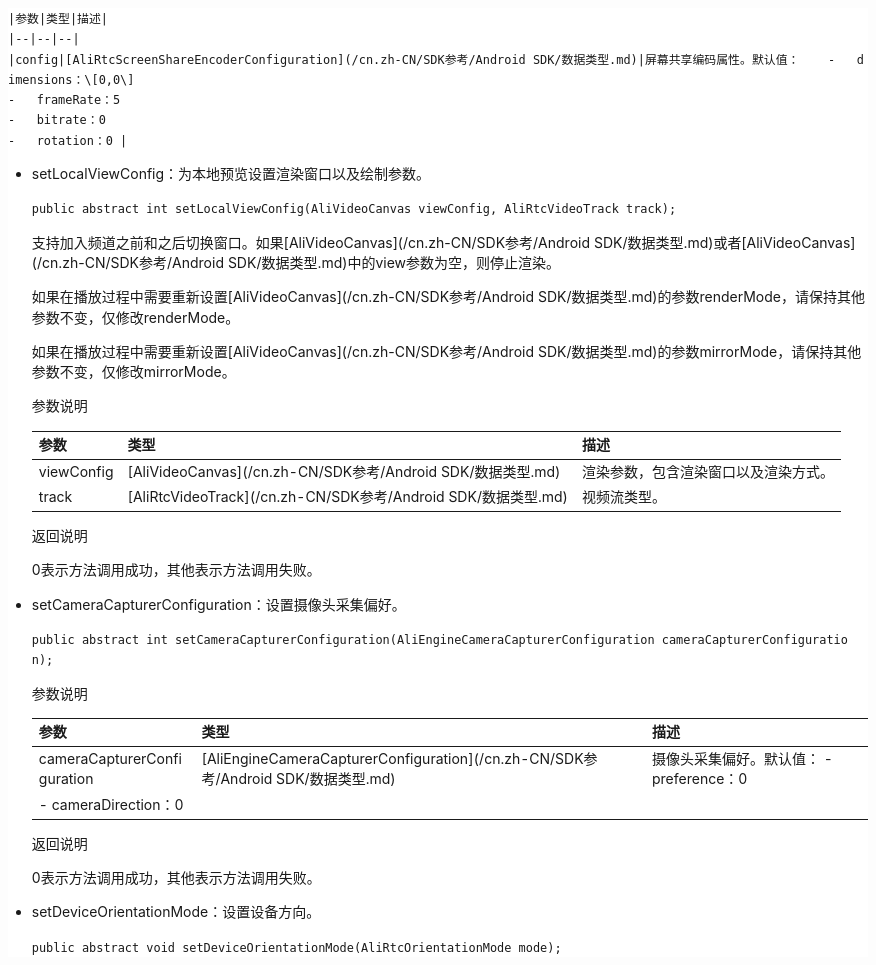     |参数|类型|描述|
    |--|--|--|
    |config|[AliRtcScreenShareEncoderConfiguration](/cn.zh-CN/SDK参考/Android SDK/数据类型.md)|屏幕共享编码属性。默认值：    -   dimensions：\[0,0\]
    -   frameRate：5
    -   bitrate：0
    -   rotation：0 |

-   setLocalViewConfig：为本地预览设置渲染窗口以及绘制参数。

    ```
    public abstract int setLocalViewConfig(AliVideoCanvas viewConfig, AliRtcVideoTrack track);
    ```

    支持加入频道之前和之后切换窗口。如果[AliVideoCanvas](/cn.zh-CN/SDK参考/Android SDK/数据类型.md)或者[AliVideoCanvas](/cn.zh-CN/SDK参考/Android SDK/数据类型.md)中的view参数为空，则停止渲染。

    如果在播放过程中需要重新设置[AliVideoCanvas](/cn.zh-CN/SDK参考/Android SDK/数据类型.md)的参数renderMode，请保持其他参数不变，仅修改renderMode。

    如果在播放过程中需要重新设置[AliVideoCanvas](/cn.zh-CN/SDK参考/Android SDK/数据类型.md)的参数mirrorMode，请保持其他参数不变，仅修改mirrorMode。

    参数说明

    |参数|类型|描述|
    |--|--|--|
    |viewConfig|[AliVideoCanvas](/cn.zh-CN/SDK参考/Android SDK/数据类型.md)|渲染参数，包含渲染窗口以及渲染方式。|
    |track|[AliRtcVideoTrack](/cn.zh-CN/SDK参考/Android SDK/数据类型.md)|视频流类型。|

    返回说明

    0表示方法调用成功，其他表示方法调用失败。

-   setCameraCapturerConfiguration：设置摄像头采集偏好。

    ```
    public abstract int setCameraCapturerConfiguration(AliEngineCameraCapturerConfiguration cameraCapturerConfiguration);
    ```

    参数说明

    |参数|类型|描述|
    |--|--|--|
    |cameraCapturerConfiguration|[AliEngineCameraCapturerConfiguration](/cn.zh-CN/SDK参考/Android SDK/数据类型.md)|摄像头采集偏好。默认值：    -   preference：0
    -   cameraDirection：0 |

    返回说明

    0表示方法调用成功，其他表示方法调用失败。

-   setDeviceOrientationMode：设置设备方向。

    ```
    public abstract void setDeviceOrientationMode(AliRtcOrientationMode mode);
    ```
